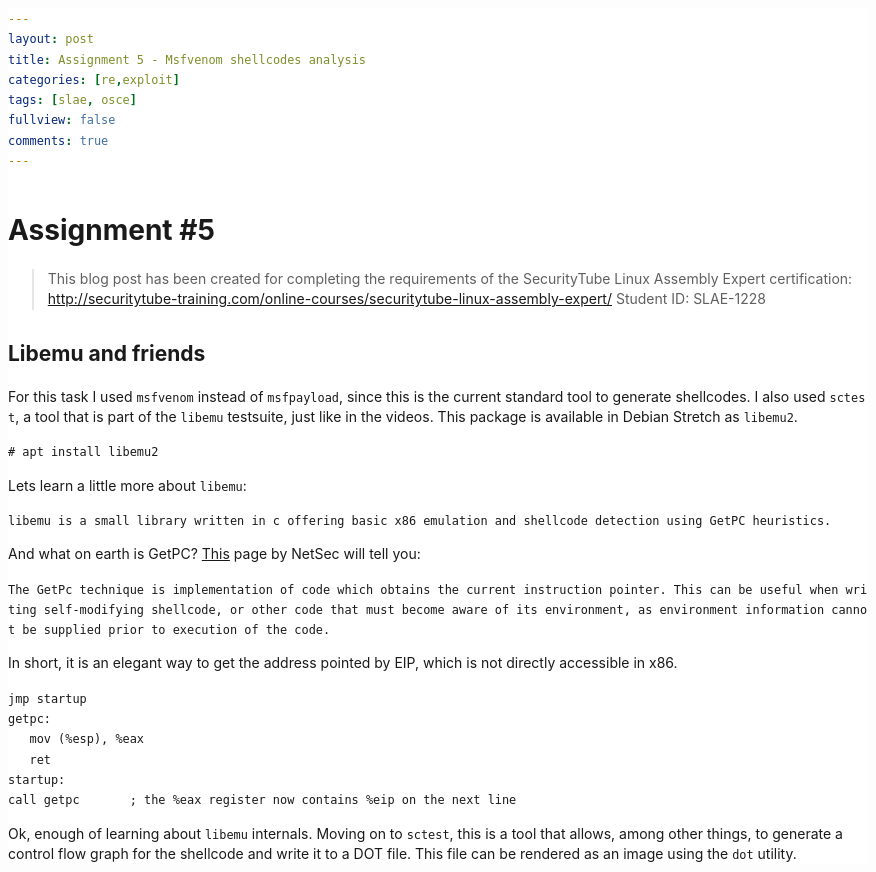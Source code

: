 ```yaml
---
layout: post
title: Assignment 5 - Msfvenom shellcodes analysis
categories: [re,exploit]
tags: [slae, osce]
fullview: false
comments: true
---
```

# Assignment #5
> This blog post has been created for completing the requirements of the SecurityTube Linux Assembly Expert certification:
> http://securitytube-training.com/online-courses/securitytube-linux-assembly-expert/
> Student ID: SLAE-1228

## Libemu and friends
For this task I used `msfvenom` instead of `msfpayload`, since this is the current standard tool to generate shellcodes. I also used `sctest`, a tool that is part of the `libemu` testsuite, just like in the videos. This package is available in Debian Stretch as `libemu2`.

    # apt install libemu2

Lets learn a little more about `libemu`:

    libemu is a small library written in c offering basic x86 emulation and shellcode detection using GetPC heuristics.

And what on earth is GetPC? [This](https://nets.ec/Shellcode/Environment#GetPc) page by NetSec will tell you:

```
The GetPc technique is implementation of code which obtains the current instruction pointer. This can be useful when writing self-modifying shellcode, or other code that must become aware of its environment, as environment information cannot be supplied prior to execution of the code. 
```

In short, it is an elegant way to get the address pointed by EIP, which is not directly accessible in x86.

```
jmp startup
getpc:
   mov (%esp), %eax
   ret
startup:
call getpc       ; the %eax register now contains %eip on the next line 
```

Ok, enough of learning about `libemu` internals. Moving on to `sctest`, this is a tool that allows, among other things, to generate a control flow graph for the shellcode and write it to a DOT file. This file can be rendered as an image using the `dot` utility.
